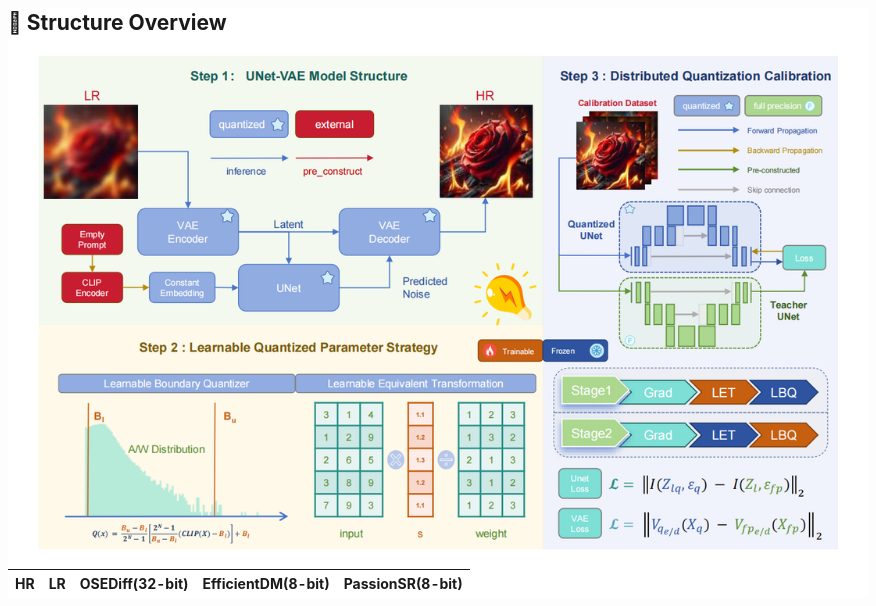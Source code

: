 
## 📝 Structure Overview


<p align="center">
  <img src="asserts/figs/overview_compress_v2.png" width="800px">
</p>

|                      HR                      |                   LR                     |             OSEDiff(32-bit)             | EfficientDM(8-bit)  |             PassionSR(8-bit)             |
| :------------------------------------------: | :------------------------------------------: | :---------------------------------------------: | :---------------------------------------------: | :---------------------------------------------: |